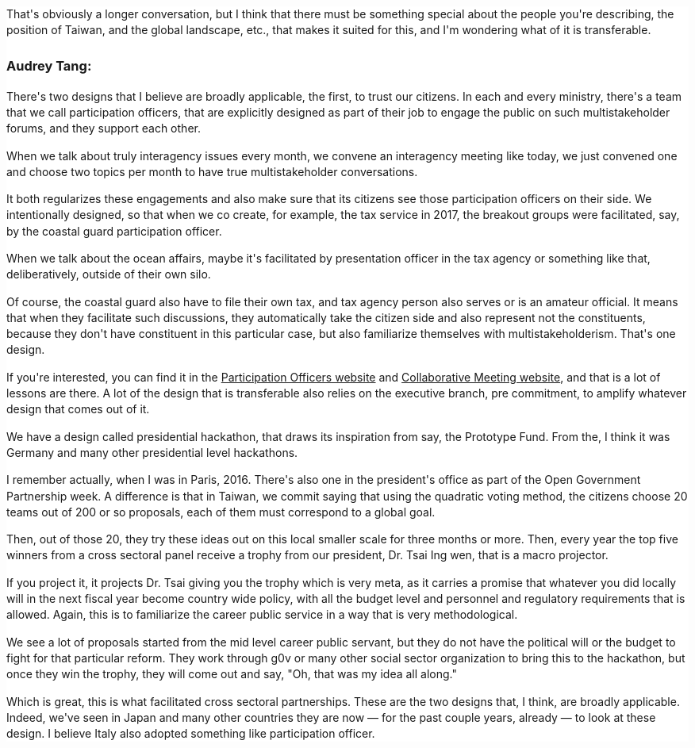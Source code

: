 That's obviously a longer conversation, but I think that there must be something special about the people you're describing, the position of Taiwan, and the global landscape, etc., that makes it suited for this, and I'm wondering what of it is transferable.

### Audrey Tang:
There's two designs that I believe are broadly applicable, the first, to trust our citizens. In each and every ministry, there's a team that we call participation officers, that are explicitly designed as part of their job to engage the public on such multistakeholder forums, and they support each other.

When we talk about truly interagency issues every month, we convene an interagency meeting like today, we just convened one and choose two topics per month to have true multistakeholder conversations.

It both regularizes these engagements and also make sure that its citizens see those participation officers on their side. We intentionally designed, so that when we co create, for example, the tax service in 2017, the breakout groups were facilitated, say, by the coastal guard participation officer.

When we talk about the ocean affairs, maybe it's facilitated by presentation officer in the tax agency or something like that, deliberatively, outside of their own silo.

Of course, the coastal guard also have to file their own tax, and tax agency person also serves or is an amateur official. It means that when they facilitate such discussions, they automatically take the citizen side and also represent not the constituents, because they don't have constituent in this particular case, but also familiarize themselves with multistakeholderism. That's one design.

If you're interested, you can find it in the [Participation Officers website](https://po.pdis.nat.gov.tw) and [Collaborative Meeting website](https://cm.pdis.nat.gov.tw/), and that is a lot of lessons are there. A lot of the design that is transferable also relies on the executive branch, pre commitment, to amplify whatever design that comes out of it.

We have a design called presidential hackathon, that draws its inspiration from say, the Prototype Fund. From the, I think it was Germany and many other presidential level hackathons.

I remember actually, when I was in Paris, 2016. There's also one in the president's office as part of the Open Government Partnership week. A difference is that in Taiwan, we commit saying that using the quadratic voting method, the citizens choose 20 teams out of 200 or so proposals, each of them must correspond to a global goal.

Then, out of those 20, they try these ideas out on this local smaller scale for three months or more. Then, every year the top five winners from a cross sectoral panel receive a trophy from our president, Dr. Tsai Ing wen, that is a macro projector.

If you project it, it projects Dr. Tsai giving you the trophy which is very meta, as it carries a promise that whatever you did locally will in the next fiscal year become country wide policy, with all the budget level and personnel and regulatory requirements that is allowed. Again, this is to familiarize the career public service in a way that is very methodological.

We see a lot of proposals started from the mid level career public servant, but they do not have the political will or the budget to fight for that particular reform. They work through g0v or many other social sector organization to bring this to the hackathon, but once they win the trophy, they will come out and say, "Oh, that was my idea all along."

Which is great, this is what facilitated cross sectoral partnerships. These are the two designs that, I think, are broadly applicable. Indeed, we've seen in Japan and many other countries they are now — for the past couple years, already — to look at these design. I believe Italy also adopted something like participation officer.
